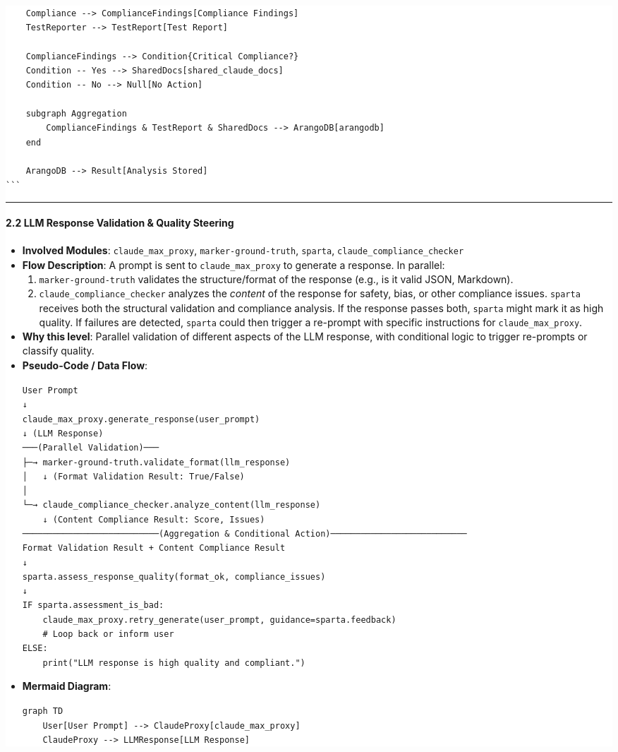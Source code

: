         Compliance --> ComplianceFindings[Compliance Findings]
        TestReporter --> TestReport[Test Report]

        ComplianceFindings --> Condition{Critical Compliance?}
        Condition -- Yes --> SharedDocs[shared_claude_docs]
        Condition -- No --> Null[No Action]

        subgraph Aggregation
            ComplianceFindings & TestReport & SharedDocs --> ArangoDB[arangodb]
        end

        ArangoDB --> Result[Analysis Stored]
    ```

---

#### 2.2 LLM Response Validation & Quality Steering
*   **Involved Modules**: `claude_max_proxy`, `marker-ground-truth`, `sparta`, `claude_compliance_checker`
*   **Flow Description**: A prompt is sent to `claude_max_proxy` to generate a response. In parallel:
    1.  `marker-ground-truth` validates the structure/format of the response (e.g., is it valid JSON, Markdown).
    2.  `claude_compliance_checker` analyzes the *content* of the response for safety, bias, or other compliance issues.
    `sparta` receives both the structural validation and compliance analysis. If the response passes both, `sparta` might mark it as high quality. If failures are detected, `sparta` could then trigger a re-prompt with specific instructions for `claude_max_proxy`.
*   **Why this level**: Parallel validation of different aspects of the LLM response, with conditional logic to trigger re-prompts or classify quality.
*   **Pseudo-Code / Data Flow**:
    ```
    User Prompt
    ↓
    claude_max_proxy.generate_response(user_prompt)
    ↓ (LLM Response)
    ───(Parallel Validation)───
    ├─→ marker-ground-truth.validate_format(llm_response)
    │   ↓ (Format Validation Result: True/False)
    │
    └─→ claude_compliance_checker.analyze_content(llm_response)
        ↓ (Content Compliance Result: Score, Issues)
    ───────────────────────────(Aggregation & Conditional Action)───────────────────────────
    Format Validation Result + Content Compliance Result
    ↓
    sparta.assess_response_quality(format_ok, compliance_issues)
    ↓
    IF sparta.assessment_is_bad:
        claude_max_proxy.retry_generate(user_prompt, guidance=sparta.feedback)
        # Loop back or inform user
    ELSE:
        print("LLM response is high quality and compliant.")
    ```
*   **Mermaid Diagram**:
    ```mermaid
    graph TD
        User[User Prompt] --> ClaudeProxy[claude_max_proxy]
        ClaudeProxy --> LLMResponse[LLM Response]
